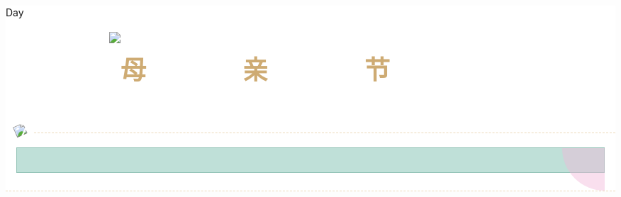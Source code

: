 Day</strong></p></section></section></section></section></section></section><section style="box-sizing: border-box;" powered-by="xiumi.us"><section style="transform: translate3d(-10px, 0px, 0px);-webkit-transform: translate3d(-10px, 0px, 0px);-moz-transform: translate3d(-10px, 0px, 0px);-o-transform: translate3d(-10px, 0px, 0px);box-sizing: border-box;"><section style="display: inline-block;vertical-align: top;width: 20%;box-sizing: border-box;"><section style="box-sizing: border-box;" powered-by="xiumi.us"><section style="text-align: right;margin-right: 0%;margin-left: 0%;box-sizing: border-box;"><section style="max-width: 100%;vertical-align: middle;display: inline-block;line-height: 0;width: 60%;box-sizing: border-box;"><img class="raw-image" data-ratio="0.9909091" data-src="https://mmbiz.qpic.cn/mmbiz_png/D1nJqnhkPyJjPySKricQqvDZjtRv7am9XHXrq3CiaUqWa3DMbJgIDFTNySKQnVxqnJsJDo388GLan3VeTUdXhITA/640?wx_fmt=png" data-type="png" data-w="220" style="vertical-align: middle;width: 100%;box-sizing: border-box;" src="./images/image_7.jpg"></section></section></section></section><section style="display: inline-block;vertical-align: top;width: 20%;box-sizing: border-box;"><section style="box-sizing: border-box;" powered-by="xiumi.us"><section style="box-sizing: border-box;"><section style="font-size: 36px;line-height: 1.2;color: rgb(206, 171, 115);box-sizing: border-box;"><p style="box-sizing: border-box;"><strong style="box-sizing: border-box;">母<br style="box-sizing: border-box;"></strong></p></section></section></section></section><section style="display: inline-block;vertical-align: top;width: 20%;box-sizing: border-box;"><section style="box-sizing: border-box;" powered-by="xiumi.us"><section style="box-sizing: border-box;"><section style="font-size: 36px;line-height: 1.2;color: rgb(206, 171, 115);box-sizing: border-box;"><p style="box-sizing: border-box;"><strong style="box-sizing: border-box;">亲<br style="box-sizing: border-box;"></strong></p></section></section></section></section><section style="display: inline-block;vertical-align: top;width: 20%;box-sizing: border-box;"><section style="box-sizing: border-box;" powered-by="xiumi.us"><section style="box-sizing: border-box;"><section style="font-size: 36px;line-height: 1.2;color: rgb(206, 171, 115);box-sizing: border-box;"><p style="box-sizing: border-box;"><strong style="box-sizing: border-box;">节<br style="box-sizing: border-box;"></strong></p></section></section></section></section></section></section></section></section></section></section></section></section></section></section></section><section style="box-sizing: border-box;" powered-by="xiumi.us"><section style="margin: 30px 0%;box-sizing: border-box;"><section style="display: inline-block;width: 100%;vertical-align: top;box-shadow: rgb(0, 0, 0) 0px 0px 0px;padding: 15px;border-top: 1px dashed rgb(236, 217, 186);border-top-left-radius: 0px;border-bottom: 1px dashed rgb(236, 217, 186);border-bottom-right-radius: 0px;box-sizing: border-box;"><section style="box-sizing: border-box;" powered-by="xiumi.us"><section style="text-align: left;transform: translate3d(-15px, 0px, 0px);margin-top: -30px;margin-right: 0%;margin-left: 0%;box-sizing: border-box;"><section style="display: inline-block;width: 40px;height: 25px;vertical-align: top;overflow: hidden;background-color: rgb(255, 255, 255);box-sizing: border-box;"><section style="transform: rotateZ(336deg);-webkit-transform: rotateZ(336deg);-moz-transform: rotateZ(336deg);-o-transform: rotateZ(336deg);box-sizing: border-box;" powered-by="xiumi.us"><section style="text-align: center;margin-right: 0%;margin-left: 0%;box-sizing: border-box;"><section style="max-width: 100%;vertical-align: middle;display: inline-block;line-height: 0;width: 55%;box-sizing: border-box;"><img class="raw-image" data-ratio="0.8366667" data-src="https://mmbiz.qpic.cn/mmbiz_png/D1nJqnhkPyJjPySKricQqvDZjtRv7am9XQXxVplfibjTC9OUfpef0Ae0pyZibAYvpg3nPbGDeLWxFiczzib0XFybyGA/640?wx_fmt=png" data-type="png" data-w="300" style="vertical-align: middle;width: 100%;box-sizing: border-box;" src="./images/image_8.jpg"></section></section></section></section></section></section><section style="box-sizing: border-box;" powered-by="xiumi.us"><section style="margin: 10px 0%;box-sizing: border-box;"><section style="display: inline-block;width: 100%;vertical-align: top;border-style: solid;border-width: 1px;border-radius: 0px;border-color: rgba(130, 184, 170, 0.71);background-color: rgb(191, 224, 216);box-sizing: border-box;"><section style="box-sizing: border-box;" powered-by="xiumi.us"><section style="text-align: right;margin-right: 0%;margin-bottom: -60px;margin-left: 0%;transform: translate3d(1px, 0px, 0px);box-sizing: border-box;"><section style="display: inline-block;width: 60px;height: 60px;vertical-align: top;overflow: hidden;background-color: rgba(241, 183, 216, 0.44);border-top-left-radius: 0%;border-top: 0px none rgb(62, 62, 62);border-bottom: 0px none rgb(62, 62, 62);border-bottom-right-radius: 0%;border-bottom-left-radius: 100%;border-left: 0px none rgb(62, 62, 62);box-shadow: rgba(241, 183, 216, 0.44) 0px 0px 0px;box-sizing: border-box;"><section style="box-sizing: border-box;" powered-by="xiumi.us"><section style="box-sizing: border-box;"><section style="text-align: justify;box-sizing: border-box;"><p style="white-space: normal;box-sizing: border-box;"><br style="box-sizing: border-box;"></p></section></section></section></section></section></section><section style="box-sizing: border-box;" powered-by="xiumi.us"><section style="box-sizing: border-box;"><section style="display: inline-block;width: 100%;vertical-align: top;padding: 10px;box-sizing: border-box;"><section style="box-sizing: border-box;" powered-by="xiumi.us"><section style="text-align: center;margin-right: 0%;margin-left: 0%;box-sizing: border-box;">